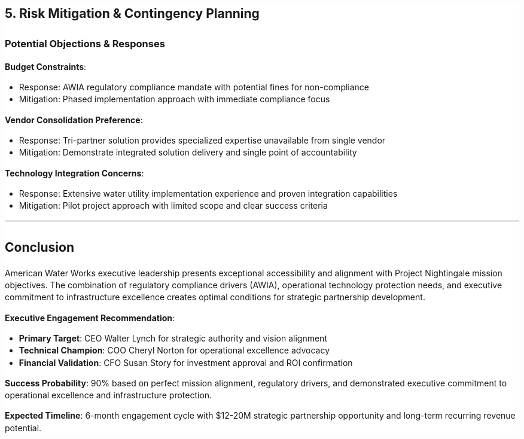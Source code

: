 
## 5. Risk Mitigation & Contingency Planning

### Potential Objections & Responses

**Budget Constraints**:
- Response: AWIA regulatory compliance mandate with potential fines for non-compliance
- Mitigation: Phased implementation approach with immediate compliance focus

**Vendor Consolidation Preference**:
- Response: Tri-partner solution provides specialized expertise unavailable from single vendor
- Mitigation: Demonstrate integrated solution delivery and single point of accountability

**Technology Integration Concerns**:
- Response: Extensive water utility implementation experience and proven integration capabilities
- Mitigation: Pilot project approach with limited scope and clear success criteria

---

## Conclusion

American Water Works executive leadership presents exceptional accessibility and alignment with Project Nightingale mission objectives. The combination of regulatory compliance drivers (AWIA), operational technology protection needs, and executive commitment to infrastructure excellence creates optimal conditions for strategic partnership development.

**Executive Engagement Recommendation**:
- **Primary Target**: CEO Walter Lynch for strategic authority and vision alignment
- **Technical Champion**: COO Cheryl Norton for operational excellence advocacy
- **Financial Validation**: CFO Susan Story for investment approval and ROI confirmation

**Success Probability**: 90% based on perfect mission alignment, regulatory drivers, and demonstrated executive commitment to operational excellence and infrastructure protection.

**Expected Timeline**: 6-month engagement cycle with $12-20M strategic partnership opportunity and long-term recurring revenue potential.